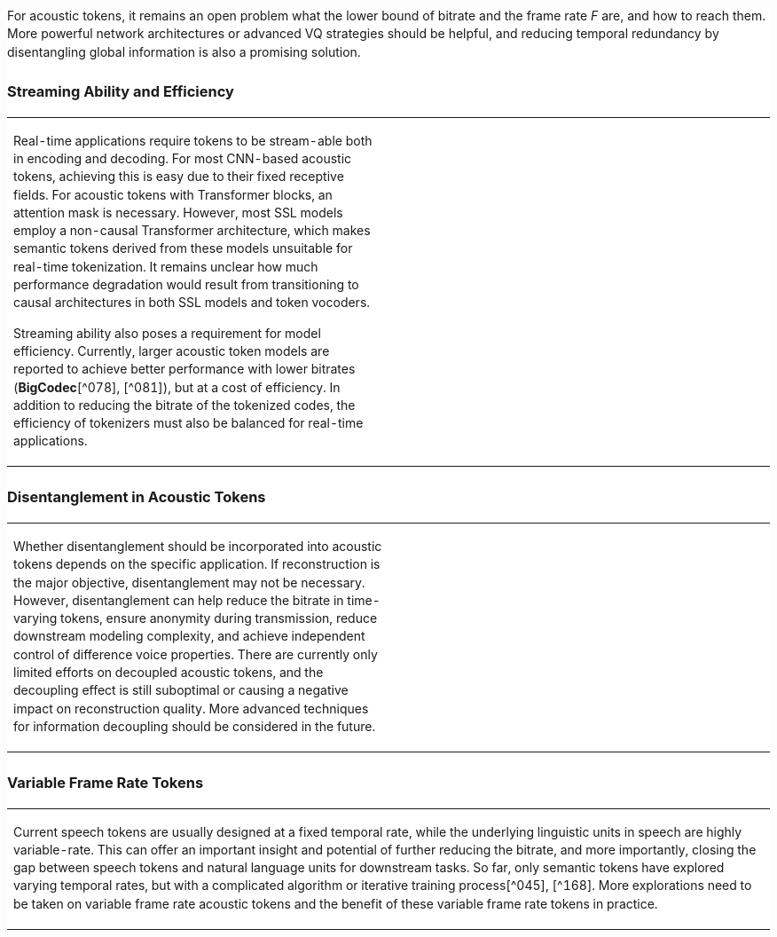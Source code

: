 For acoustic tokens, it remains an open problem what the lower bound of bitrate and the frame rate $F$ are, and how to reach them.
More powerful network architectures or advanced VQ strategies should be helpful, and reducing temporal redundancy by disentangling global information is also a promising solution.

</td><td>

</td></tr></table>

### Streaming Ability and Efficiency

<table><tr><td width="50%">

Real-time applications require tokens to be stream-able both in encoding and decoding.
For most CNN-based acoustic tokens, achieving this is easy due to their fixed receptive fields.
For acoustic tokens with Transformer blocks, an attention mask is necessary.
However, most SSL models employ a non-causal Transformer architecture, which makes semantic tokens derived from these models unsuitable for real-time tokenization.
It remains unclear how much performance degradation would result from transitioning to causal architectures in both SSL models and token vocoders.

Streaming ability also poses a requirement for model efficiency.
Currently, larger acoustic token models are reported to achieve better performance with lower bitrates (**BigCodec**[^078], [^081]), but at a cost of efficiency.
In addition to reducing the bitrate of the tokenized codes, the efficiency of tokenizers must also be balanced for real-time applications.

</td><td>

</td></tr></table>

### Disentanglement in Acoustic Tokens

<table><tr><td width="50%">

Whether disentanglement should be incorporated into acoustic tokens depends on the specific application.
If reconstruction is the major objective, disentanglement may not be necessary.
However, disentanglement can help reduce the bitrate in time-varying tokens, ensure anonymity during transmission, reduce downstream modeling complexity, and achieve independent control of difference voice properties.
There are currently only limited efforts on decoupled acoustic tokens, and the decoupling effect is still suboptimal or causing a negative impact on reconstruction quality.
More advanced techniques for information decoupling should be considered in the future.

</td><td>

</td></tr></table>

### Variable Frame Rate Tokens

<table><tr><td width="50%">

Current speech tokens are usually designed at a fixed temporal rate, while the underlying linguistic units in speech are highly variable-rate.
This can offer an important insight and potential of further reducing the bitrate, and more importantly, closing the gap between speech tokens and natural language units for downstream tasks.
So far, only semantic tokens have explored varying temporal rates, but with a complicated algorithm or iterative training process[^045], [^168].
More explorations need to be taken on variable frame rate acoustic tokens and the benefit of these variable frame rate tokens in practice.


[^001]: [**Survey by Cui et al (2024)**: Recent Advances in Speech Language Models: A Survey.](2024.10.01_Recent_Advances_in_Speech_Language_Models__A_Survey_20P/Main.md) ArXiv:2410.03751.
[^002]: [**Survey by Ji et al (2024)**: **WavChat**: A Survey of Spoken Dialogue Models.](2024.11.15_WavChat_60P/Main.md) ArXiv:2411.13577.